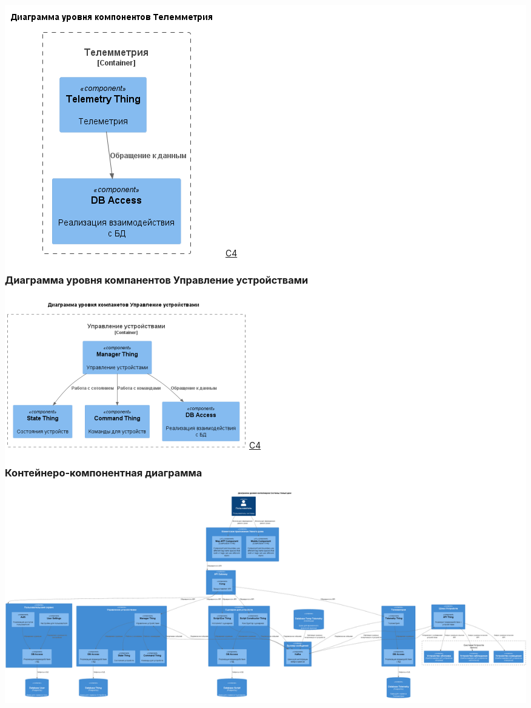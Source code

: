 ![img.png](./docs/1.2_component_telemetry-___.png)
[C4](./docs/1.2_component_telemetry.puml)

### Диаграмма уровня компанентов Управление устройствами
![img.png](./docs/1.2_component_manager-____.png)
[C4](./docs/1.2_component_manager.puml)

### Контейнеро-компонентная диаграмма
![img.png](./docs/1.2_container-_____.png)
